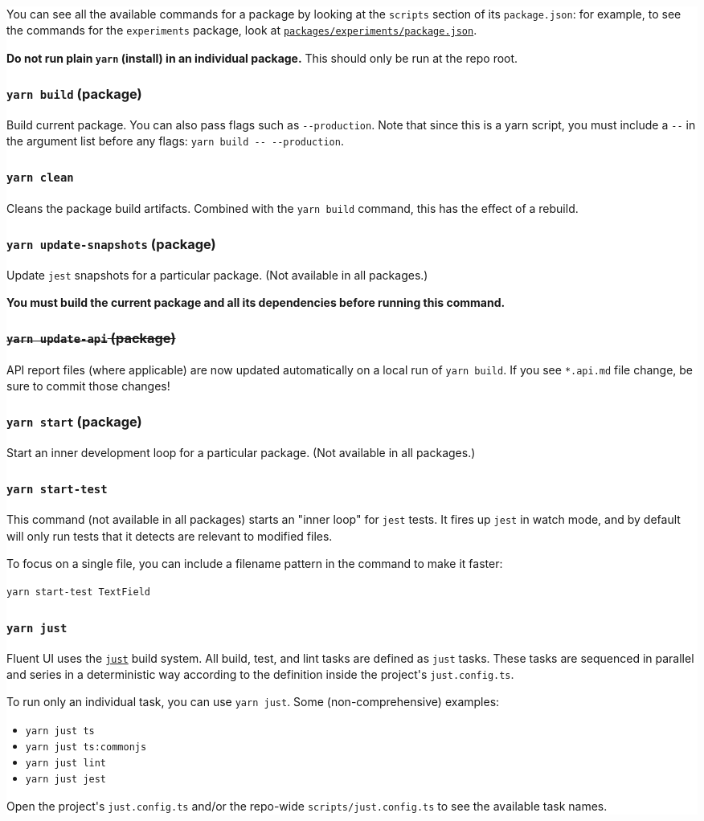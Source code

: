 You can see all the available commands for a package by looking at the `scripts` section of its `package.json`: for example, to see the commands for the `experiments` package, look at [`packages/experiments/package.json`](https://github.com/microsoft/fluentui/blob/master/packages/experiments/package.json).

**Do not run plain `yarn` (install) in an individual package.** This should only be run at the repo root.

### `yarn build` (package)

Build current package. You can also pass flags such as `--production`. Note that since this is a yarn script, you must include a `--` in the argument list before any flags: `yarn build -- --production`.

### `yarn clean`

Cleans the package build artifacts. Combined with the `yarn build` command, this has the effect of a rebuild.

### `yarn update-snapshots` (package)

Update `jest` snapshots for a particular package. (Not available in all packages.)

**You must build the current package and all its dependencies before running this command.**

### ~~`yarn update-api` (package)~~

API report files (where applicable) are now updated automatically on a local run of `yarn build`. If you see `*.api.md` file change, be sure to commit those changes!

### `yarn start` (package)

Start an inner development loop for a particular package. (Not available in all packages.)

### `yarn start-test`

This command (not available in all packages) starts an "inner loop" for `jest` tests. It fires up `jest` in watch mode, and by default will only run tests that it detects are relevant to modified files.

To focus on a single file, you can include a filename pattern in the command to make it faster:

`yarn start-test TextField`

### `yarn just`

Fluent UI uses the [`just`](https://github.com/kenotron/just-task) build system. All build, test, and lint tasks are defined as `just` tasks. These tasks are sequenced in parallel and series in a deterministic way according to the definition inside the project's `just.config.ts`.

To run only an individual task, you can use `yarn just`. Some (non-comprehensive) examples:

- `yarn just ts`
- `yarn just ts:commonjs`
- `yarn just lint`
- `yarn just jest`

Open the project's `just.config.ts` and/or the repo-wide `scripts/just.config.ts` to see the available task names.
